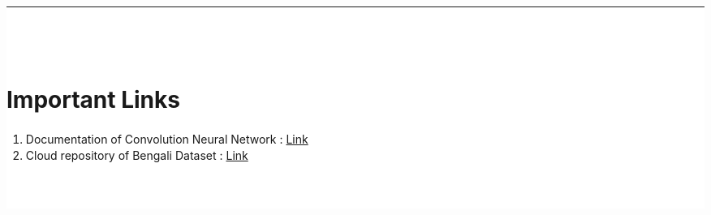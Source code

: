 

---

</br>
</br>


# Important Links

1. Documentation of Convolution Neural Network :  [Link](https://uk.mathworks.com/discovery/convolutional-neural-network-matlab.html)
2. Cloud repository of Bengali Dataset : [Link](https://data.mendeley.com/datasets/hf6sf8zrkc/2?__cf_chl_captcha_tk__=0eef3f155bb8cdbd4318462de9ce43b06e8b36fe-1576926645-0-ARwIJOlc0pqWADHpP7QJNSnlLmWPdU95TWcw8RABhCTk-MHuKadBfXUxQednw2omNlWNN2YFffaQjm6HFtzYhbKIaX6ZXIydnz6nMJUQL1p3MoCjLaD8C1Y7P2F33-MAWE3Eo1NstIjhrEzpMBoz4nmc0z8Fx1uftg5rDt5YCNCiWsBY4VcaijT_NXaReFueYu3CBgk-he-9c_Xr7FhsPoQCpg8ThfHCmELrGY8f5EKmi5eFhBEWP6-1JpByjl4Z4Qr5-3zWmjn0uBsoPF2DKD6SE10QnF1hcUP5rHbSfV4Iv8mLUYoTLLeArXclMmeNEQuWKo_AgS5fAzLFuFCf_DI) 


</br>
</br>
